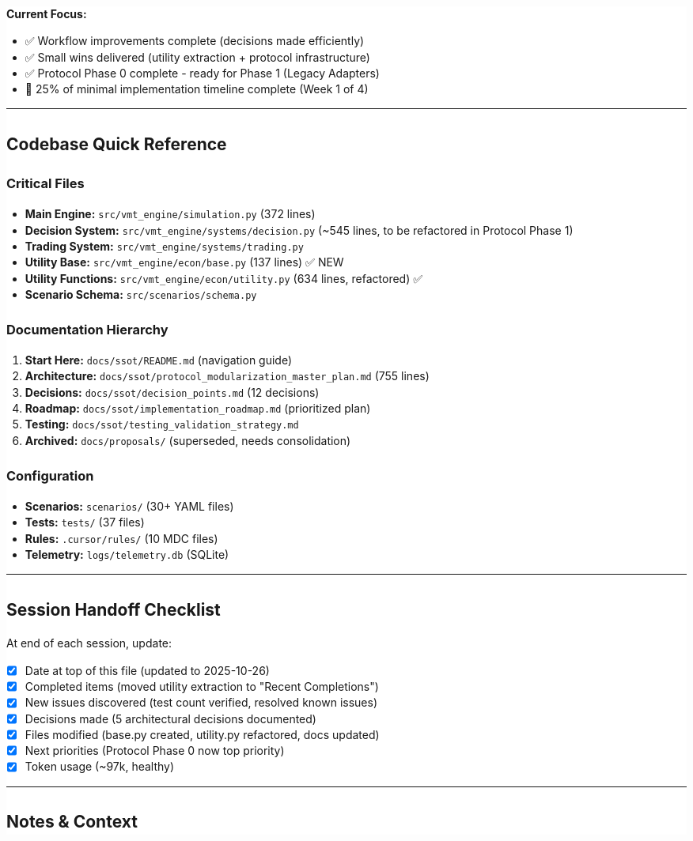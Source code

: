 **Current Focus:**
- ✅ Workflow improvements complete (decisions made efficiently)
- ✅ Small wins delivered (utility extraction + protocol infrastructure)
- ✅ Protocol Phase 0 complete - ready for Phase 1 (Legacy Adapters)
- 🚀 25% of minimal implementation timeline complete (Week 1 of 4)

---

## Codebase Quick Reference

### Critical Files
- **Main Engine:** `src/vmt_engine/simulation.py` (372 lines)
- **Decision System:** `src/vmt_engine/systems/decision.py` (~545 lines, to be refactored in Protocol Phase 1)
- **Trading System:** `src/vmt_engine/systems/trading.py`
- **Utility Base:** `src/vmt_engine/econ/base.py` (137 lines) ✅ NEW
- **Utility Functions:** `src/vmt_engine/econ/utility.py` (634 lines, refactored) ✅
- **Scenario Schema:** `src/scenarios/schema.py`

### Documentation Hierarchy
1. **Start Here:** `docs/ssot/README.md` (navigation guide)
2. **Architecture:** `docs/ssot/protocol_modularization_master_plan.md` (755 lines)
3. **Decisions:** `docs/ssot/decision_points.md` (12 decisions)
4. **Roadmap:** `docs/ssot/implementation_roadmap.md` (prioritized plan)
5. **Testing:** `docs/ssot/testing_validation_strategy.md`
6. **Archived:** `docs/proposals/` (superseded, needs consolidation)

### Configuration
- **Scenarios:** `scenarios/` (30+ YAML files)
- **Tests:** `tests/` (37 files)
- **Rules:** `.cursor/rules/` (10 MDC files)
- **Telemetry:** `logs/telemetry.db` (SQLite)

---

## Session Handoff Checklist

At end of each session, update:
- [x] Date at top of this file (updated to 2025-10-26)
- [x] Completed items (moved utility extraction to "Recent Completions")
- [x] New issues discovered (test count verified, resolved known issues)
- [x] Decisions made (5 architectural decisions documented)
- [x] Files modified (base.py created, utility.py refactored, docs updated)
- [x] Next priorities (Protocol Phase 0 now top priority)
- [x] Token usage (~97k, healthy)

---

## Notes & Context
